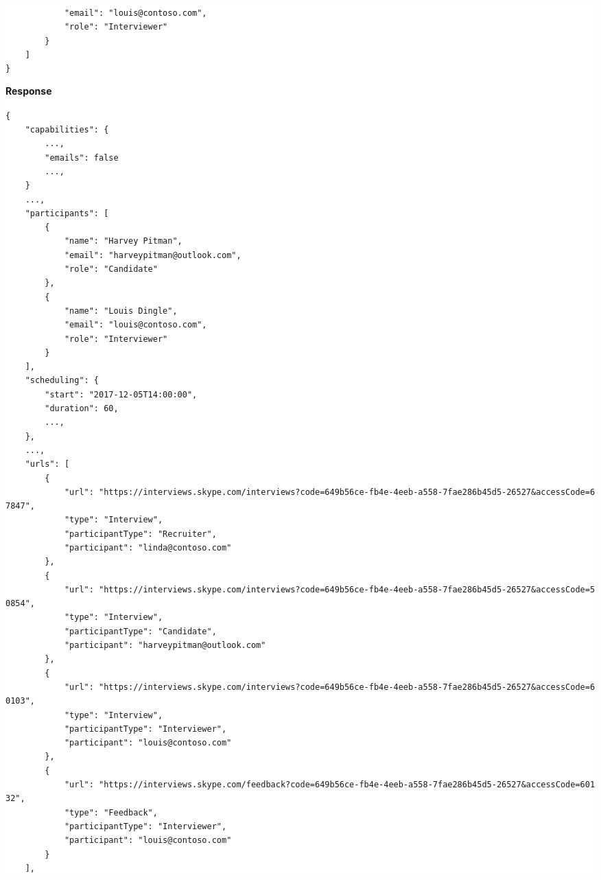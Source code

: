 ```
            "email": "louis@contoso.com",
            "role": "Interviewer" 
        }
    ]
}
```

**Response**
```
{
    "capabilities": {
        ...,
        "emails": false
        ...,
    }
    ...,
    "participants": [
        {
            "name": "Harvey Pitman",
            "email": "harveypitman@outlook.com",
            "role": "Candidate"
        },
        {
            "name": "Louis Dingle",
            "email": "louis@contoso.com",
            "role": "Interviewer"
        }
    ],
    "scheduling": {
        "start": "2017-12-05T14:00:00",
        "duration": 60,
        ...,
    },
    ...,
    "urls": [
        {
            "url": "https://interviews.skype.com/interviews?code=649b56ce-fb4e-4eeb-a558-7fae286b45d5-26527&accessCode=67847",
            "type": "Interview",
            "participantType": "Recruiter",
            "participant": "linda@contoso.com"
        },
        {
            "url": "https://interviews.skype.com/interviews?code=649b56ce-fb4e-4eeb-a558-7fae286b45d5-26527&accessCode=50854",
            "type": "Interview",
            "participantType": "Candidate",
            "participant": "harveypitman@outlook.com"
        },
        {
            "url": "https://interviews.skype.com/interviews?code=649b56ce-fb4e-4eeb-a558-7fae286b45d5-26527&accessCode=60103",
            "type": "Interview",
            "participantType": "Interviewer",
            "participant": "louis@contoso.com"
        },
        {
            "url": "https://interviews.skype.com/feedback?code=649b56ce-fb4e-4eeb-a558-7fae286b45d5-26527&accessCode=60132",
            "type": "Feedback",
            "participantType": "Interviewer",
            "participant": "louis@contoso.com"
        }
    ],
```